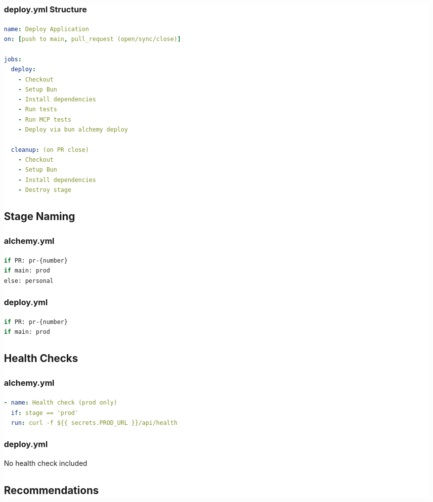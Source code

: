
### deploy.yml Structure
```yaml
name: Deploy Application
on: [push to main, pull_request (open/sync/close)]

jobs:
  deploy:
    - Checkout
    - Setup Bun
    - Install dependencies
    - Run tests
    - Run MCP tests
    - Deploy via bun alchemy deploy
  
  cleanup: (on PR close)
    - Checkout
    - Setup Bun
    - Install dependencies
    - Destroy stage
```

## Stage Naming

### alchemy.yml
```bash
if PR: pr-{number}
if main: prod
else: personal
```

### deploy.yml
```bash
if PR: pr-{number}
if main: prod
```

## Health Checks

### alchemy.yml
```yaml
- name: Health check (prod only)
  if: stage == 'prod'
  run: curl -f ${{ secrets.PROD_URL }}/api/health
```

### deploy.yml
No health check included

## Recommendations
